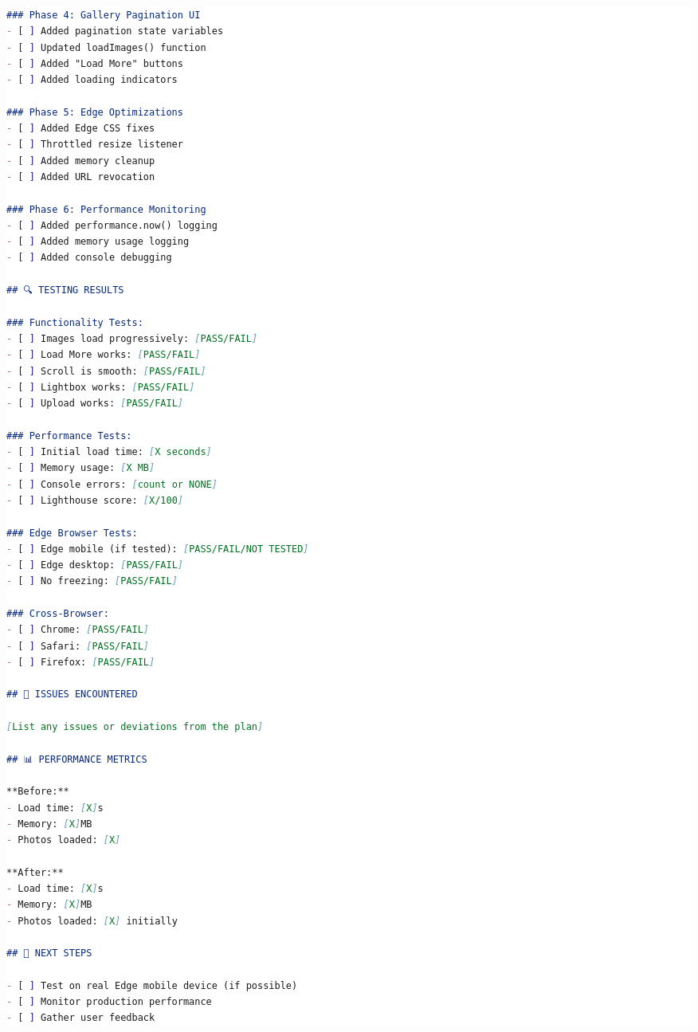 ```markdown
### Phase 4: Gallery Pagination UI
- [ ] Added pagination state variables
- [ ] Updated loadImages() function
- [ ] Added "Load More" buttons
- [ ] Added loading indicators

### Phase 5: Edge Optimizations
- [ ] Added Edge CSS fixes
- [ ] Throttled resize listener
- [ ] Added memory cleanup
- [ ] Added URL revocation

### Phase 6: Performance Monitoring
- [ ] Added performance.now() logging
- [ ] Added memory usage logging
- [ ] Added console debugging

## 🔍 TESTING RESULTS

### Functionality Tests:
- [ ] Images load progressively: [PASS/FAIL]
- [ ] Load More works: [PASS/FAIL]
- [ ] Scroll is smooth: [PASS/FAIL]
- [ ] Lightbox works: [PASS/FAIL]
- [ ] Upload works: [PASS/FAIL]

### Performance Tests:
- [ ] Initial load time: [X seconds]
- [ ] Memory usage: [X MB]
- [ ] Console errors: [count or NONE]
- [ ] Lighthouse score: [X/100]

### Edge Browser Tests:
- [ ] Edge mobile (if tested): [PASS/FAIL/NOT TESTED]
- [ ] Edge desktop: [PASS/FAIL]
- [ ] No freezing: [PASS/FAIL]

### Cross-Browser:
- [ ] Chrome: [PASS/FAIL]
- [ ] Safari: [PASS/FAIL]
- [ ] Firefox: [PASS/FAIL]

## 📝 ISSUES ENCOUNTERED

[List any issues or deviations from the plan]

## 📊 PERFORMANCE METRICS

**Before:**
- Load time: [X]s
- Memory: [X]MB
- Photos loaded: [X]

**After:**
- Load time: [X]s
- Memory: [X]MB
- Photos loaded: [X] initially

## 🎯 NEXT STEPS

- [ ] Test on real Edge mobile device (if possible)
- [ ] Monitor production performance
- [ ] Gather user feedback
```